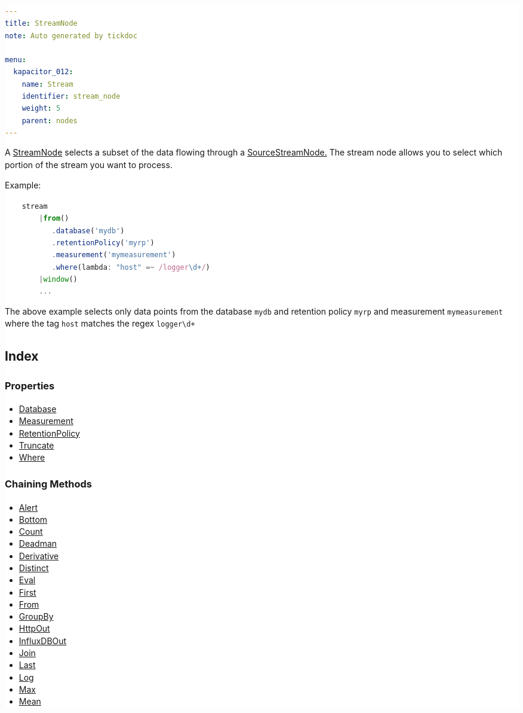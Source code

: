 ```yaml
---
title: StreamNode
note: Auto generated by tickdoc

menu:
  kapacitor_012:
    name: Stream
    identifier: stream_node
    weight: 5
    parent: nodes
---
```


A [StreamNode](/kapacitor/v0.12/nodes/stream_node/) selects a subset of the data flowing through a [SourceStreamNode.](/kapacitor/v0.12/nodes/source_stream_node/) 
The stream node allows you to select which portion of the stream you want to process. 

Example: 


```javascript
    stream
        |from()
           .database('mydb')
           .retentionPolicy('myrp')
           .measurement('mymeasurement')
           .where(lambda: "host" =~ /logger\d+/)
        |window()
        ...
```

The above example selects only data points from the database `mydb` 
and retention policy `myrp` and measurement `mymeasurement` where 
the tag `host` matches the regex `logger\d+` 


Index
-----

### Properties

-	[Database](/kapacitor/v0.12/nodes/stream_node/#database)
-	[Measurement](/kapacitor/v0.12/nodes/stream_node/#measurement)
-	[RetentionPolicy](/kapacitor/v0.12/nodes/stream_node/#retentionpolicy)
-	[Truncate](/kapacitor/v0.12/nodes/stream_node/#truncate)
-	[Where](/kapacitor/v0.12/nodes/stream_node/#where)

### Chaining Methods

-	[Alert](/kapacitor/v0.12/nodes/stream_node/#alert)
-	[Bottom](/kapacitor/v0.12/nodes/stream_node/#bottom)
-	[Count](/kapacitor/v0.12/nodes/stream_node/#count)
-	[Deadman](/kapacitor/v0.12/nodes/stream_node/#deadman)
-	[Derivative](/kapacitor/v0.12/nodes/stream_node/#derivative)
-	[Distinct](/kapacitor/v0.12/nodes/stream_node/#distinct)
-	[Eval](/kapacitor/v0.12/nodes/stream_node/#eval)
-	[First](/kapacitor/v0.12/nodes/stream_node/#first)
-	[From](/kapacitor/v0.12/nodes/stream_node/#from)
-	[GroupBy](/kapacitor/v0.12/nodes/stream_node/#groupby)
-	[HttpOut](/kapacitor/v0.12/nodes/stream_node/#httpout)
-	[InfluxDBOut](/kapacitor/v0.12/nodes/stream_node/#influxdbout)
-	[Join](/kapacitor/v0.12/nodes/stream_node/#join)
-	[Last](/kapacitor/v0.12/nodes/stream_node/#last)
-	[Log](/kapacitor/v0.12/nodes/stream_node/#log)
-	[Max](/kapacitor/v0.12/nodes/stream_node/#max)
-	[Mean](/kapacitor/v0.12/nodes/stream_node/#mean)
